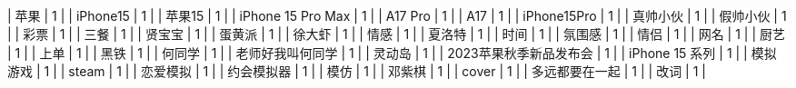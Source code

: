 | 苹果 | 1 |
| iPhone15 | 1 |
| 苹果15 | 1 |
| iPhone 15 Pro Max | 1 |
| A17 Pro | 1 |
| A17 | 1 |
| iPhone15Pro | 1 |
| 真帅小伙 | 1 |
| 假帅小伙 | 1 |
| 彩票 | 1 |
| 三餐 | 1 |
| 贤宝宝 | 1 |
| 蛋黄派 | 1 |
| 徐大虾 | 1 |
| 情感 | 1 |
| 夏洛特 | 1 |
| 时间 | 1 |
| 氛围感 | 1 |
| 情侣 | 1 |
| 网名 | 1 |
| 厨艺 | 1 |
| 上单 | 1 |
| 黑铁 | 1 |
| 何同学 | 1 |
| 老师好我叫何同学 | 1 |
| 灵动岛 | 1 |
| 2023苹果秋季新品发布会 | 1 |
| iPhone 15 系列 | 1 |
| 模拟游戏 | 1 |
| steam | 1 |
| 恋爱模拟 | 1 |
| 约会模拟器 | 1 |
| 模仿 | 1 |
| 邓紫棋 | 1 |
| cover | 1 |
| 多远都要在一起 | 1 |
| 改词 | 1 |